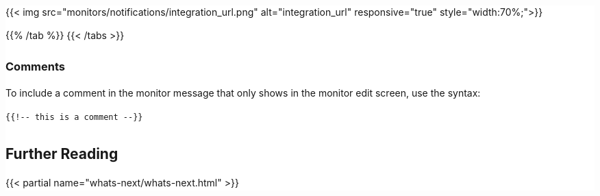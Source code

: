{{< img src="monitors/notifications/integration_url.png" alt="integration_url" responsive="true" style="width:70%;">}}

{{% /tab %}}
{{< /tabs >}}

### Comments

To include a comment in the monitor message that only shows in the monitor edit screen, use the syntax:
```text
{{!-- this is a comment --}}
```

## Further Reading

{{< partial name="whats-next/whats-next.html" >}}

[1]: /monitors
[2]: http://daringfireball.net/projects/markdown/syntax
[3]: /monitors/monitor_types/integration
[4]: /monitors/faq/what-are-recovery-thresholds


[1]: http://slack.com/account/settings
[2]: https://api.slack.com/methods/usergroups.list
[1]: /integrations/pagerduty
[1]: /integrations/webhooks